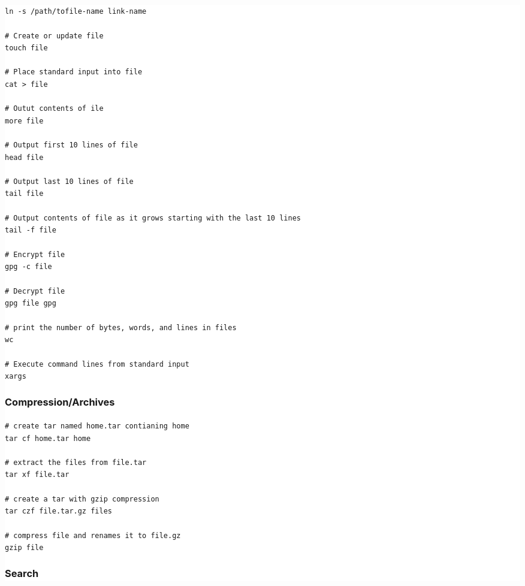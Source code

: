 ```
ln -s /path/tofile-name link-name

# Create or update file
touch file

# Place standard input into file
cat > file

# Outut contents of ile
more file

# Output first 10 lines of file
head file

# Output last 10 lines of file
tail file

# Output contents of file as it grows starting with the last 10 lines
tail -f file

# Encrypt file
gpg -c file

# Decrypt file
gpg file gpg

# print the number of bytes, words, and lines in files
wc

# Execute command lines from standard input
xargs
```

### Compression/Archives

```
# create tar named home.tar contianing home
tar cf home.tar home

# extract the files from file.tar
tar xf file.tar

# create a tar with gzip compression
tar czf file.tar.gz files

# compress file and renames it to file.gz
gzip file
```

### Search
